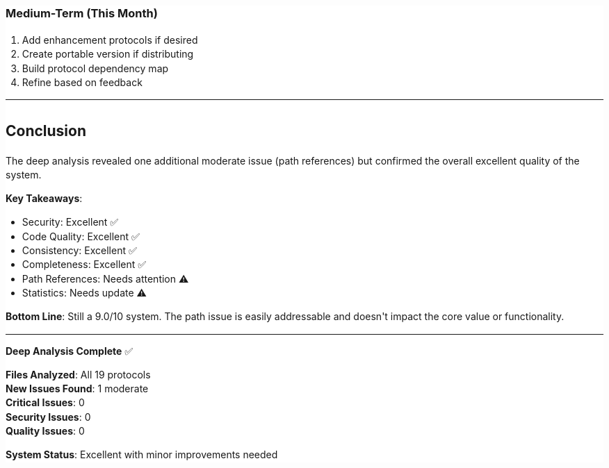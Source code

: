 ### Medium-Term (This Month)

1. Add enhancement protocols if desired
2. Create portable version if distributing
3. Build protocol dependency map
4. Refine based on feedback

---

## Conclusion

The deep analysis revealed one additional moderate issue (path references) but confirmed the overall excellent quality of the system. 

**Key Takeaways**:
- Security: Excellent ✅
- Code Quality: Excellent ✅
- Consistency: Excellent ✅
- Completeness: Excellent ✅
- Path References: Needs attention ⚠️
- Statistics: Needs update ⚠️

**Bottom Line**: Still a 9.0/10 system. The path issue is easily addressable and doesn't impact the core value or functionality.

---

**Deep Analysis Complete** ✅

**Files Analyzed**: All 19 protocols  
**New Issues Found**: 1 moderate  
**Critical Issues**: 0  
**Security Issues**: 0  
**Quality Issues**: 0

**System Status**: Excellent with minor improvements needed
